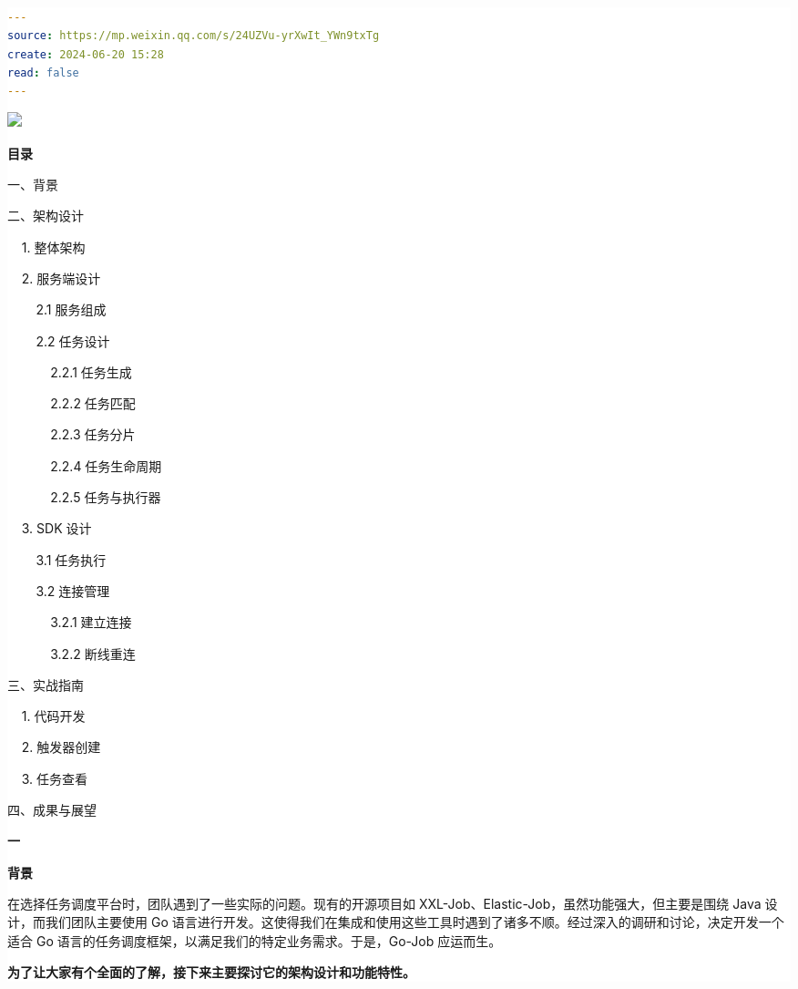 ```yaml
---
source: https://mp.weixin.qq.com/s/24UZVu-yrXwIt_YWn9txTg
create: 2024-06-20 15:28
read: false
---
```

![](https://mmbiz.qpic.cn/mmbiz_gif/AAQtmjCc74DZeqm2Rc4qc7ocVLZVd8FOASKicbMfKsaziasqIDXGPt8yR8anxPO3NCF4a4DkYCACam4oNAOBmSbA/640?wx_fmt=gif)

**目录**

一、背景

二、架构设计

    1. 整体架构

    2. 服务端设计

        2.1 服务组成

        2.2 任务设计

            2.2.1 任务生成

            2.2.2 任务匹配

            2.2.3 任务分片

            2.2.4 任务生命周期

            2.2.5 任务与执行器

    3. SDK 设计

        3.1 任务执行

        3.2 连接管理

            3.2.1 建立连接

            3.2.2 断线重连

三、实战指南

    1. 代码开发

    2. 触发器创建

    3. 任务查看

四、成果与展望

**一**

**背景**

在选择任务调度平台时，团队遇到了一些实际的问题。现有的开源项目如 XXL-Job、Elastic-Job，虽然功能强大，但主要是围绕 Java 设计，而我们团队主要使用 Go 语言进行开发。这使得我们在集成和使用这些工具时遇到了诸多不顺。经过深入的调研和讨论，决定开发一个适合 Go 语言的任务调度框架，以满足我们的特定业务需求。于是，Go-Job 应运而生。

**为了让大家有个全面的了解，接下来主要探讨它的架构设计和功能特性。**
